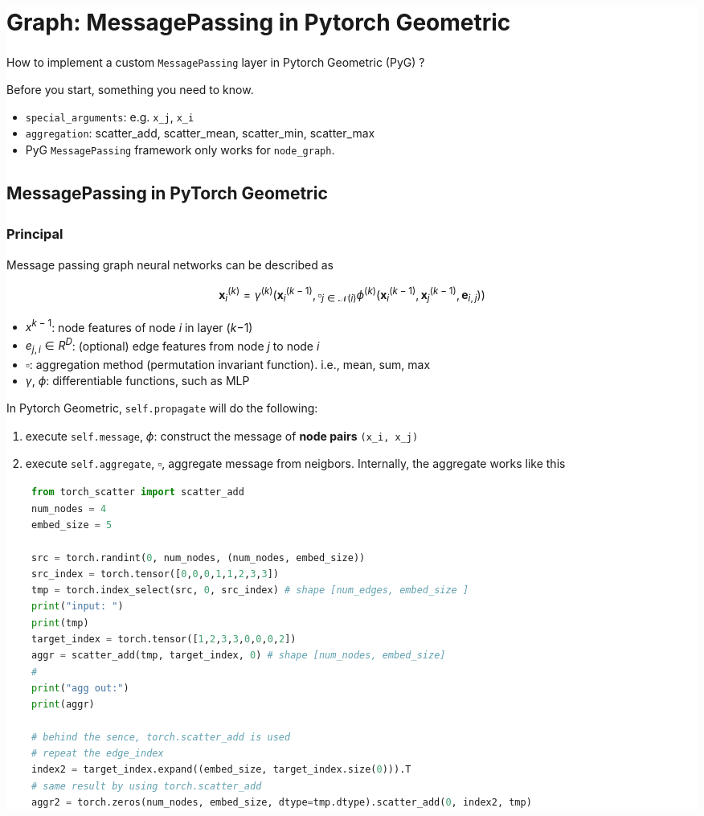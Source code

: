 # Graph: MessagePassing in Pytorch Geometric


How to implement a custom `MessagePassing` layer in Pytorch Geometric (PyG) ?

Before you start, something you need to know.
- `special_arguments`: e.g. `x_j`, `x_i`
- `aggregation`: scatter_add, scatter_mean, scatter_min, scatter_max
- PyG `MessagePassing` framework only works for `node_graph`. 

## MessagePassing in PyTorch Geometric

### Principal
Message passing graph neural networks can be described as 

$$
\mathbf{x}_{i}^{(k)}=\gamma^{(k)} (\mathbf{x} _{i}^{(k-1)}, \square _{j \in \mathcal{N}(i)} \phi^{(k)}(\mathbf{x} _{i}^{(k-1)}, \mathbf{x} _{j}^{(k-1)}, \mathbf{e} _{i, j}))
$$

- $x^{k-1}$: node features of node $i$ in layer ($k$−1) 
- $e_{j,i} \in R^D$: (optional) edge features from node $j$ to node $i$
- $\square$: aggregation method (permutation invariant function). i.e., mean, sum, max
- $\gamma$, $\phi$: differentiable functions, such as MLP

In Pytorch Geometric, `self.propagate` will do the following:
1. execute `self.message`, $\phi$: construct the message of **node pairs** `(x_i, x_j)`

2. execute `self.aggregate`, $\square$, aggregate message from neigbors. Internally, the aggregate works like this
   ```python
    from torch_scatter import scatter_add
    num_nodes = 4
    embed_size = 5

    src = torch.randint(0, num_nodes, (num_nodes, embed_size))
    src_index = torch.tensor([0,0,0,1,1,2,3,3])
    tmp = torch.index_select(src, 0, src_index) # shape [num_edges, embed_size ]
    print("input: ")
    print(tmp)
    target_index = torch.tensor([1,2,3,3,0,0,0,2])
    aggr = scatter_add(tmp, target_index, 0) # shape [num_nodes, embed_size]
    # 
    print("agg out:")
    print(aggr)
    
    # behind the sence, torch.scatter_add is used
    # repeat the edge_index
    index2 = target_index.expand((embed_size, target_index.size(0))).T
    # same result by using torch.scatter_add
    aggr2 = torch.zeros(num_nodes, embed_size, dtype=tmp.dtype).scatter_add(0, index2, tmp)
   ```
